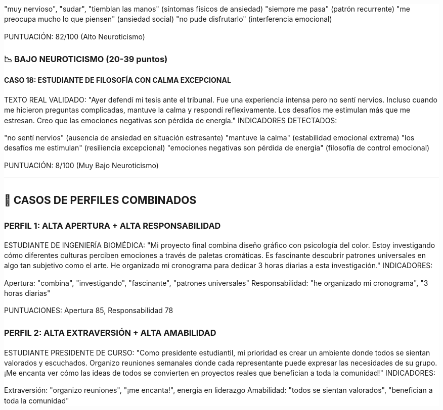 "muy nervioso", "sudar", "tiemblan las manos" (síntomas físicos de ansiedad)
"siempre me pasa" (patrón recurrente)
"me preocupa mucho lo que piensen" (ansiedad social)
"no pude disfrutarlo" (interferencia emocional)

PUNTUACIÓN: 82/100 (Alto Neuroticismo)

### **📉 BAJO NEUROTICISMO (20-39 puntos)**

#### **CASO 18: ESTUDIANTE DE FILOSOFÍA CON CALMA EXCEPCIONAL**
TEXTO REAL VALIDADO:
"Ayer defendí mi tesis ante el tribunal. Fue una experiencia intensa pero no sentí
nervios. Incluso cuando me hicieron preguntas complicadas, mantuve la calma y respondí
reflexivamente. Los desafíos me estimulan más que me estresan. Creo que las emociones
negativas son pérdida de energía."
INDICADORES DETECTADOS:

"no sentí nervios" (ausencia de ansiedad en situación estresante)
"mantuve la calma" (estabilidad emocional extrema)
"los desafíos me estimulan" (resiliencia excepcional)
"emociones negativas son pérdida de energía" (filosofía de control emocional)

PUNTUACIÓN: 8/100 (Muy Bajo Neuroticismo)

---

## 🔗 CASOS DE PERFILES COMBINADOS

### **PERFIL 1: ALTA APERTURA + ALTA RESPONSABILIDAD**
ESTUDIANTE DE INGENIERÍA BIOMÉDICA:
"Mi proyecto final combina diseño gráfico con psicología del color. Estoy investigando
cómo diferentes culturas perciben emociones a través de paletas cromáticas. Es fascinante
descubrir patrones universales en algo tan subjetivo como el arte. He organizado mi
cronograma para dedicar 3 horas diarias a esta investigación."
INDICADORES:

Apertura: "combina", "investigando", "fascinante", "patrones universales"
Responsabilidad: "he organizado mi cronograma", "3 horas diarias"

PUNTUACIONES: Apertura 85, Responsabilidad 78

### **PERFIL 2: ALTA EXTRAVERSIÓN + ALTA AMABILIDAD**
ESTUDIANTE PRESIDENTE DE CURSO:
"Como presidente estudiantil, mi prioridad es crear un ambiente donde todos se sientan
valorados y escuchados. Organizo reuniones semanales donde cada representante puede
expresar las necesidades de su grupo. ¡Me encanta ver cómo las ideas de todos se
convierten en proyectos reales que benefician a toda la comunidad!"
INDICADORES:

Extraversión: "organizo reuniones", "¡me encanta!", energía en liderazgo
Amabilidad: "todos se sientan valorados", "benefician a toda la comunidad"
